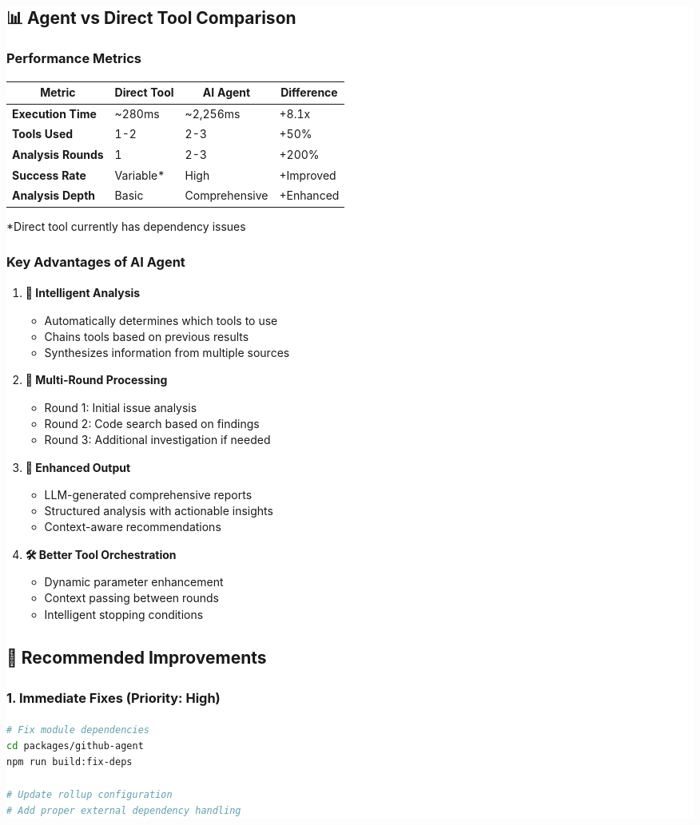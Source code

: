 ## 📊 Agent vs Direct Tool Comparison

### Performance Metrics

| Metric | Direct Tool | AI Agent | Difference |
|--------|-------------|----------|------------|
| **Execution Time** | ~280ms | ~2,256ms | +8.1x |
| **Tools Used** | 1-2 | 2-3 | +50% |
| **Analysis Rounds** | 1 | 2-3 | +200% |
| **Success Rate** | Variable* | High | +Improved |
| **Analysis Depth** | Basic | Comprehensive | +Enhanced |

*Direct tool currently has dependency issues

### Key Advantages of AI Agent

1. **🧠 Intelligent Analysis**
   - Automatically determines which tools to use
   - Chains tools based on previous results
   - Synthesizes information from multiple sources

2. **🔄 Multi-Round Processing**
   - Round 1: Initial issue analysis
   - Round 2: Code search based on findings
   - Round 3: Additional investigation if needed

3. **📝 Enhanced Output**
   - LLM-generated comprehensive reports
   - Structured analysis with actionable insights
   - Context-aware recommendations

4. **🛠️ Better Tool Orchestration**
   - Dynamic parameter enhancement
   - Context passing between rounds
   - Intelligent stopping conditions

## 🚀 Recommended Improvements

### 1. Immediate Fixes (Priority: High)

```bash
# Fix module dependencies
cd packages/github-agent
npm run build:fix-deps

# Update rollup configuration
# Add proper external dependency handling
```
